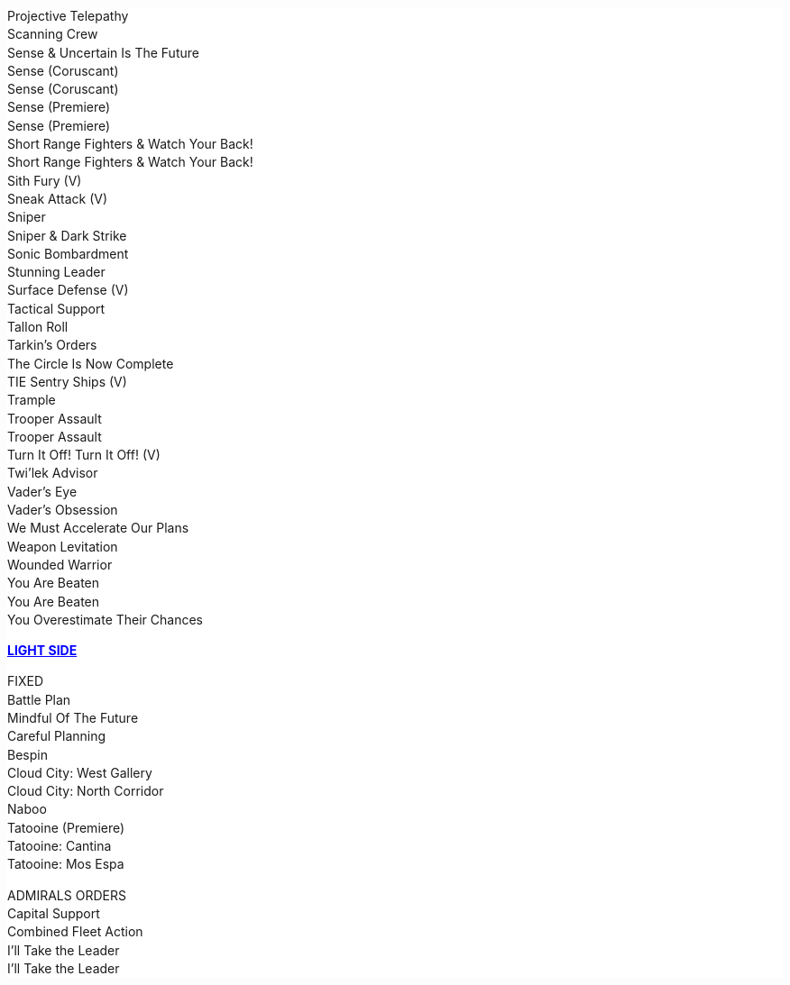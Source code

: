 Projective Telepathy  
Scanning Crew  
Sense & Uncertain Is The Future  
Sense (Coruscant)  
Sense (Coruscant)  
Sense (Premiere)  
Sense (Premiere)  
Short Range Fighters & Watch Your Back!  
Short Range Fighters & Watch Your Back!  
Sith Fury (V)  
Sneak Attack (V)  
Sniper  
Sniper & Dark Strike  
Sonic Bombardment  
Stunning Leader  
Surface Defense (V)  
Tactical Support  
Tallon Roll  
Tarkin&#8217;s Orders  
The Circle Is Now Complete  
TIE Sentry Ships (V)  
Trample  
Trooper Assault  
Trooper Assault  
Turn It Off! Turn It Off! (V)  
Twi&#8217;lek Advisor  
Vader&#8217;s Eye  
Vader&#8217;s Obsession  
We Must Accelerate Our Plans  
Weapon Levitation  
Wounded Warrior  
You Are Beaten  
You Are Beaten  
You Overestimate Their Chances

<span style="text-decoration: underline; color: #0000ff;"><strong>LIGHT SIDE</strong></span>

FIXED  
Battle Plan  
Mindful Of The Future  
Careful Planning  
Bespin  
Cloud City: West Gallery  
Cloud City: North Corridor  
Naboo  
Tatooine (Premiere)  
Tatooine: Cantina  
Tatooine: Mos Espa

ADMIRALS ORDERS  
Capital Support  
Combined Fleet Action  
I&#8217;ll Take the Leader  
I&#8217;ll Take the Leader
